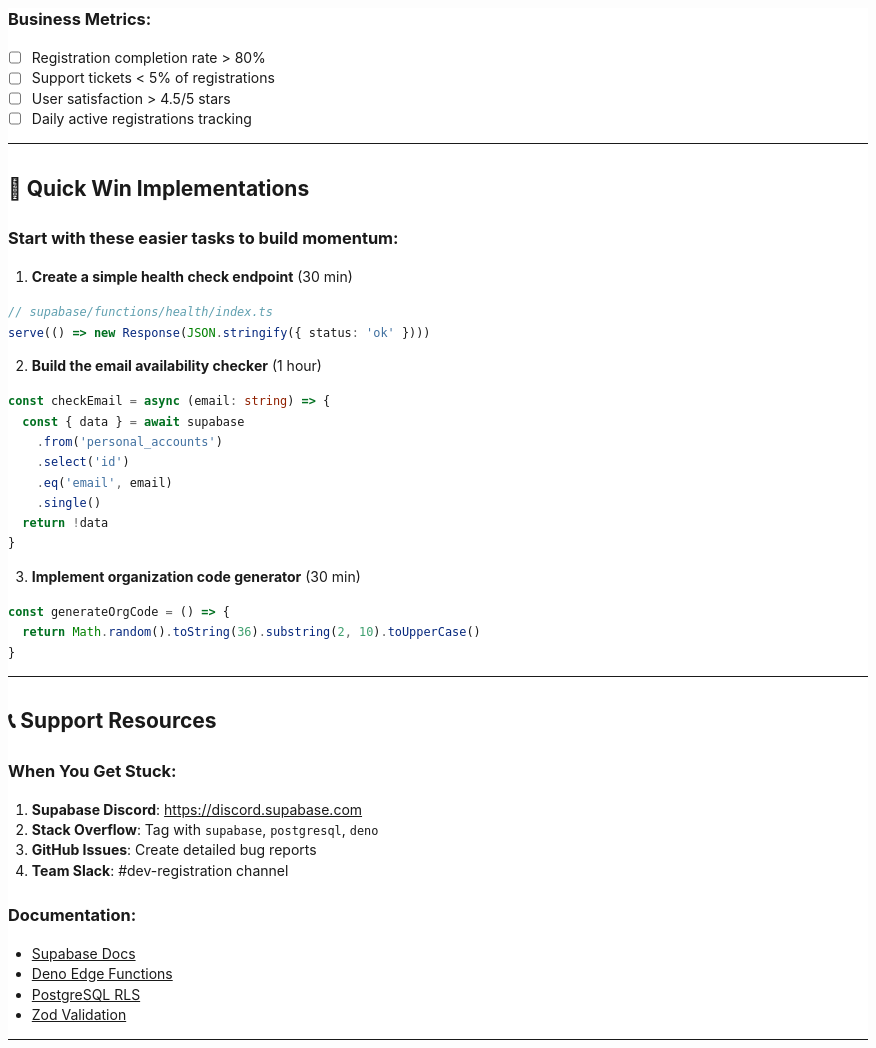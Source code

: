 ### Business Metrics:
- [ ] Registration completion rate > 80%
- [ ] Support tickets < 5% of registrations
- [ ] User satisfaction > 4.5/5 stars
- [ ] Daily active registrations tracking

---

## 🎯 Quick Win Implementations

### Start with these easier tasks to build momentum:

1. **Create a simple health check endpoint** (30 min)
```typescript
// supabase/functions/health/index.ts
serve(() => new Response(JSON.stringify({ status: 'ok' })))
```

2. **Build the email availability checker** (1 hour)
```typescript
const checkEmail = async (email: string) => {
  const { data } = await supabase
    .from('personal_accounts')
    .select('id')
    .eq('email', email)
    .single()
  return !data
}
```

3. **Implement organization code generator** (30 min)
```typescript
const generateOrgCode = () => {
  return Math.random().toString(36).substring(2, 10).toUpperCase()
}
```

---

## 📞 Support Resources

### When You Get Stuck:
1. **Supabase Discord**: https://discord.supabase.com
2. **Stack Overflow**: Tag with `supabase`, `postgresql`, `deno`
3. **GitHub Issues**: Create detailed bug reports
4. **Team Slack**: #dev-registration channel

### Documentation:
- [Supabase Docs](https://supabase.com/docs)
- [Deno Edge Functions](https://supabase.com/docs/guides/functions)
- [PostgreSQL RLS](https://www.postgresql.org/docs/current/ddl-rowsecurity.html)
- [Zod Validation](https://zod.dev)

---